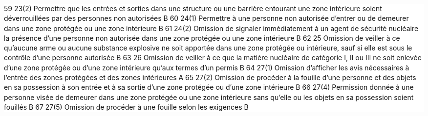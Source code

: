</tr>
<tr>
<td>59</td>
<td>23(2)</td>
<td>Permettre que les entrées et sorties dans une structure ou une barrière entourant une zone intérieure soient déverrouillées par des personnes non autorisées</td>
<td>B</td>
</tr>
<tr>
<td>60</td>
<td>24(1)</td>
<td>Permettre à une personne non autorisée d’entrer ou de demeurer dans une zone protégée ou une zone intérieure</td>
<td>B</td>
</tr>
<tr>
<td>61</td>
<td>24(2)</td>
<td>Omission de signaler immédiatement à un agent de sécurité nucléaire la présence d’une personne non autorisée dans une zone protégée ou une zone intérieure</td>
<td>B</td>
</tr>
<tr>
<td>62</td>
<td>25</td>
<td>Omission de veiller à ce qu’aucune arme ou aucune substance explosive ne soit apportée dans une zone protégée ou intérieure, sauf si elle est sous le contrôle d’une personne autorisée</td>
<td>B</td>
</tr>
<tr>
<td>63</td>
<td>26</td>
<td>Omission de veiller à ce que la matière nucléaire de catégorie I, II ou III ne soit enlevée d’une zone protégée ou d’une zone intérieure qu’aux termes d’un permis</td>
<td>B</td>
</tr>
<tr>
<td>64</td>
<td>27(1)</td>
<td>Omission d’afficher les avis nécessaires à l’entrée des zones protégées et des zones intérieures</td>
<td>A</td>
</tr>
<tr>
<td>65</td>
<td>27(2)</td>
<td>Omission de procéder à la fouille d’une personne et des objets en sa possession à son entrée et à sa sortie d’une zone protégée ou d’une zone intérieure</td>
<td>B</td>
</tr>
<tr>
<td>66</td>
<td>27(4)</td>
<td>Permission donnée à une personne visée de demeurer dans une zone protégée ou une zone intérieure sans qu’elle ou les objets en sa possession soient fouillés</td>
<td>B</td>
</tr>
<tr>
<td>67</td>
<td>27(5)</td>
<td>Omission de procéder à une fouille selon les exigences</td>
<td>B</td>
</tr>
<tr>